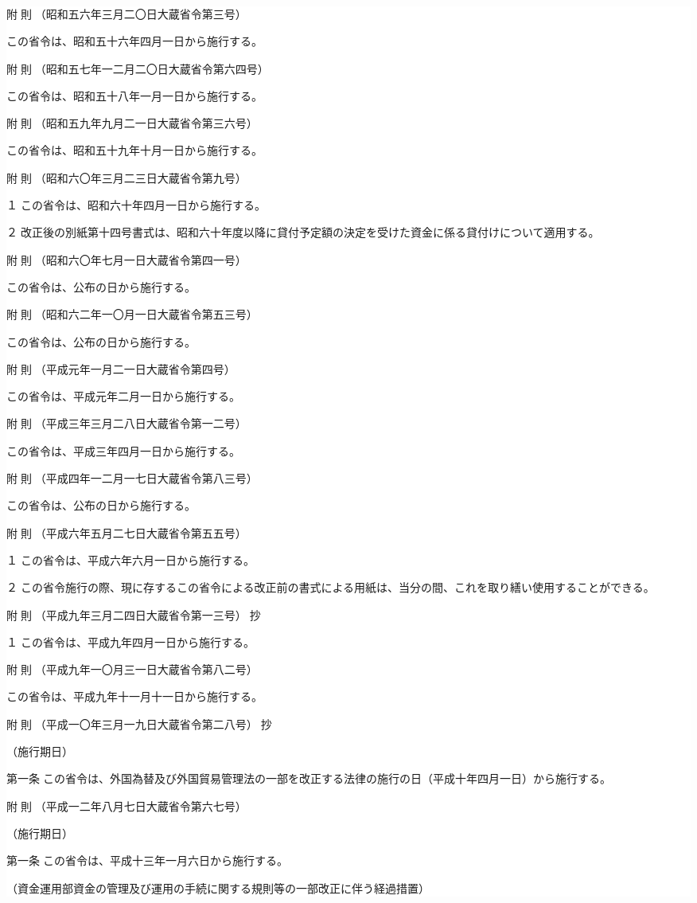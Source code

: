 附 則 （昭和五六年三月二〇日大蔵省令第三号）

この省令は、昭和五十六年四月一日から施行する。

附 則 （昭和五七年一二月二〇日大蔵省令第六四号）

この省令は、昭和五十八年一月一日から施行する。

附 則 （昭和五九年九月二一日大蔵省令第三六号）

この省令は、昭和五十九年十月一日から施行する。

附 則 （昭和六〇年三月二三日大蔵省令第九号）

１ この省令は、昭和六十年四月一日から施行する。

２ 改正後の別紙第十四号書式は、昭和六十年度以降に貸付予定額の決定を受けた資金に係る貸付けについて適用する。

附 則 （昭和六〇年七月一日大蔵省令第四一号）

この省令は、公布の日から施行する。

附 則 （昭和六二年一〇月一日大蔵省令第五三号）

この省令は、公布の日から施行する。

附 則 （平成元年一月二一日大蔵省令第四号）

この省令は、平成元年二月一日から施行する。

附 則 （平成三年三月二八日大蔵省令第一二号）

この省令は、平成三年四月一日から施行する。

附 則 （平成四年一二月一七日大蔵省令第八三号）

この省令は、公布の日から施行する。

附 則 （平成六年五月二七日大蔵省令第五五号）

１ この省令は、平成六年六月一日から施行する。

２ この省令施行の際、現に存するこの省令による改正前の書式による用紙は、当分の間、これを取り繕い使用することができる。

附 則 （平成九年三月二四日大蔵省令第一三号） 抄

１ この省令は、平成九年四月一日から施行する。

附 則 （平成九年一〇月三一日大蔵省令第八二号）

この省令は、平成九年十一月十一日から施行する。

附 則 （平成一〇年三月一九日大蔵省令第二八号） 抄

（施行期日）

第一条 この省令は、外国為替及び外国貿易管理法の一部を改正する法律の施行の日（平成十年四月一日）から施行する。

附 則 （平成一二年八月七日大蔵省令第六七号）

（施行期日）

第一条 この省令は、平成十三年一月六日から施行する。

（資金運用部資金の管理及び運用の手続に関する規則等の一部改正に伴う経過措置）
